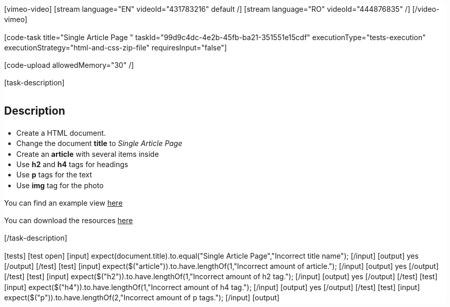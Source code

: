 [vimeo-video]
[stream language="EN" videoId="431783216" default /]
[stream language="RO" videoId="444876835" /]
[/video-vimeo]

[code-task title="Single Article Page " taskId="99d9c4dc-4e2b-45fb-ba21-351551e15cdf" executionType="tests-execution" executionStrategy="html-and-css-zip-file" requiresInput="false"]

[code-upload allowedMemory="30" /]

[task-description]

## Description

* Create a HTML document.
* Change the document **title** to *Single Article Page*
* Create an **article** with several items inside
* Use **h2** and **h4** tags for headings
* Use **p** tags for the text
* Use **img** tag for the photo

You can find an example view [here](https://i.imgur.com/OFIZzEc.png)

You can download the resources [here](https://mega.nz/file/udoAHCBI#m0lErwm3xJFfHmtX2tTc0Xs17p4G6xrL04bFL-6ST2g)

[/task-description]

[tests]
[test open]
[input]
expect(document.title).to.equal("Single Article Page","Incorrect title name");
[/input]
[output]
yes
[/output]
[/test]
[test]
[input]
expect($("article")).to.have.lengthOf(1,"Incorrect amount of article.");
[/input]
[output]
yes
[/output]
[/test]
[test]
[input]
expect($("h2")).to.have.lengthOf(1,"Incorrect amount of h2 tag.");
[/input]
[output]
yes
[/output]
[/test]
[test]
[input]
expect($("h4")).to.have.lengthOf(1,"Incorrect amount of h4 tag.");
[/input]
[output]
yes
[/output]
[/test]
[test]
[input]
expect($("p")).to.have.lengthOf(2,"Incorrect amount of p tags.");
[/input]
[output]